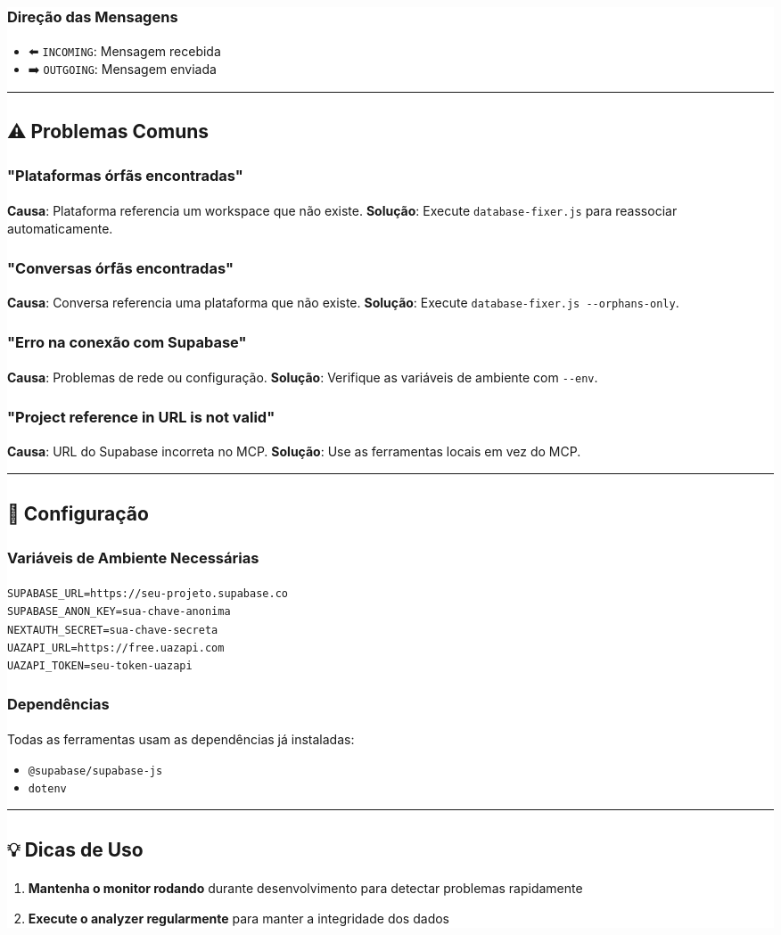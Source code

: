 ### Direção das Mensagens
- ⬅️ `INCOMING`: Mensagem recebida
- ➡️ `OUTGOING`: Mensagem enviada

---

## ⚠️ Problemas Comuns

### "Plataformas órfãs encontradas"
**Causa**: Plataforma referencia um workspace que não existe.
**Solução**: Execute `database-fixer.js` para reassociar automaticamente.

### "Conversas órfãs encontradas"
**Causa**: Conversa referencia uma plataforma que não existe.
**Solução**: Execute `database-fixer.js --orphans-only`.

### "Erro na conexão com Supabase"
**Causa**: Problemas de rede ou configuração.
**Solução**: Verifique as variáveis de ambiente com `--env`.

### "Project reference in URL is not valid"
**Causa**: URL do Supabase incorreta no MCP.
**Solução**: Use as ferramentas locais em vez do MCP.

---

## 🔧 Configuração

### Variáveis de Ambiente Necessárias
```env
SUPABASE_URL=https://seu-projeto.supabase.co
SUPABASE_ANON_KEY=sua-chave-anonima
NEXTAUTH_SECRET=sua-chave-secreta
UAZAPI_URL=https://free.uazapi.com
UAZAPI_TOKEN=seu-token-uazapi
```

### Dependências
Todas as ferramentas usam as dependências já instaladas:
- `@supabase/supabase-js`
- `dotenv`

---

## 💡 Dicas de Uso

1. **Mantenha o monitor rodando** durante desenvolvimento para detectar problemas rapidamente

2. **Execute o analyzer regularmente** para manter a integridade dos dados
